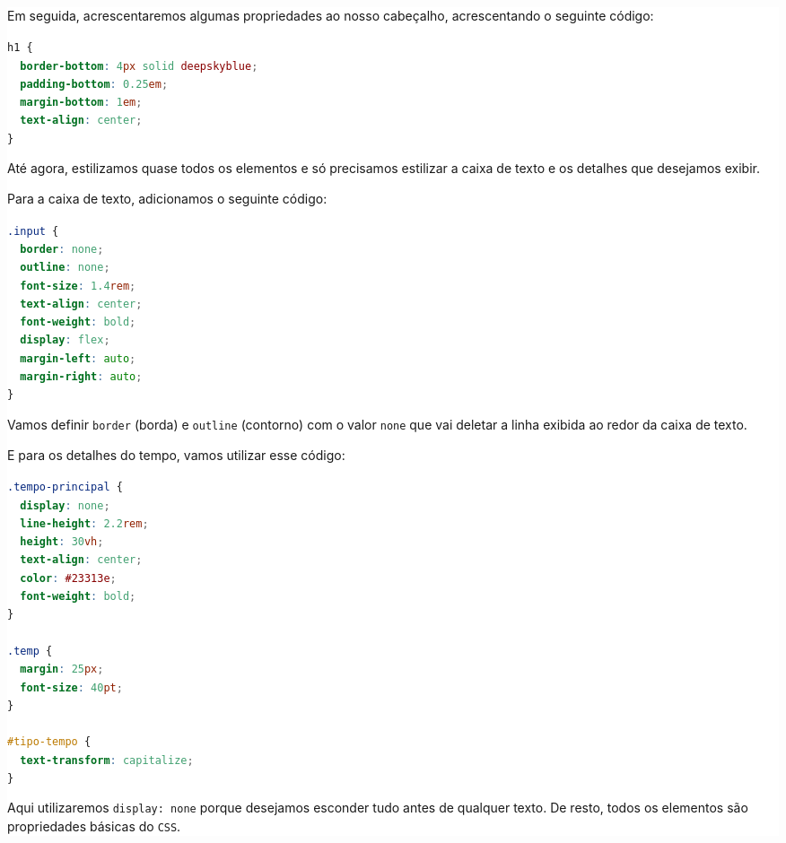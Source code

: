 Em seguida, acrescentaremos algumas propriedades ao nosso cabeçalho, acrescentando o seguinte código:

```css
h1 {
  border-bottom: 4px solid deepskyblue;
  padding-bottom: 0.25em;
  margin-bottom: 1em;
  text-align: center;
}
```

Até agora, estilizamos quase todos os elementos e só precisamos estilizar a caixa de texto e os detalhes que desejamos exibir.

Para a caixa de texto, adicionamos o seguinte código:

```css
.input {
  border: none;
  outline: none;
  font-size: 1.4rem;
  text-align: center;
  font-weight: bold;
  display: flex;
  margin-left: auto;
  margin-right: auto;
}
```

Vamos definir `border` (borda) e `outline` (contorno) com o valor `none` que vai deletar a linha exibida ao redor da caixa de texto.

E para os detalhes do tempo, vamos utilizar esse código:

```css
.tempo-principal {
  display: none;
  line-height: 2.2rem;
  height: 30vh;
  text-align: center;
  color: #23313e;
  font-weight: bold;
}

.temp {
  margin: 25px;
  font-size: 40pt;
}

#tipo-tempo {
  text-transform: capitalize;
}
```

Aqui utilizaremos `display: none` porque desejamos esconder tudo antes de qualquer texto. De resto, todos os elementos são propriedades básicas do `CSS`.
